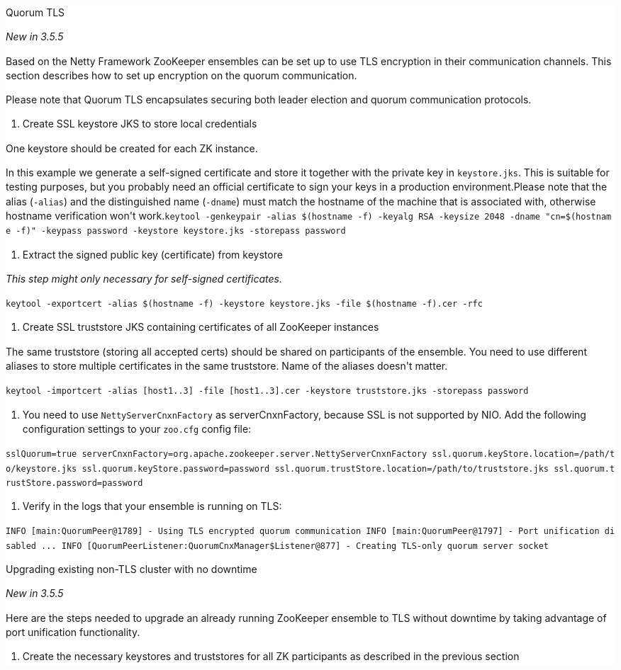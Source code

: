 

Quorum TLS

*New in 3.5.5*

Based on the Netty Framework ZooKeeper ensembles can be set up to use TLS encryption in their communication channels. This section describes how to set up encryption on the quorum communication.

Please note that Quorum TLS encapsulates securing both leader election and quorum communication protocols.

1. Create SSL keystore JKS to store local credentials

One keystore should be created for each ZK instance.

In this example we generate a self-signed certificate and store it together with the private key in `keystore.jks`. This is suitable for testing purposes, but you probably need an official certificate to sign your keys in a production environment.Please note that the alias (`-alias`) and the distinguished name (`-dname`) must match the hostname of the machine that is associated with, otherwise hostname verification won't work.`keytool -genkeypair -alias $(hostname -f) -keyalg RSA -keysize 2048 -dname "cn=$(hostname -f)" -keypass password -keystore keystore.jks -storepass password`

1. Extract the signed public key (certificate) from keystore

*This step might only necessary for self-signed certificates.*

`keytool -exportcert -alias $(hostname -f) -keystore keystore.jks -file $(hostname -f).cer -rfc`

1. Create SSL truststore JKS containing certificates of all ZooKeeper instances

The same truststore (storing all accepted certs) should be shared on participants of the ensemble. You need to use different aliases to store multiple certificates in the same truststore. Name of the aliases doesn't matter.

`keytool -importcert -alias [host1..3] -file [host1..3].cer -keystore truststore.jks -storepass password`

1. You need to use `NettyServerCnxnFactory` as serverCnxnFactory, because SSL is not supported by NIO. Add the following configuration settings to your `zoo.cfg` config file:

`sslQuorum=true serverCnxnFactory=org.apache.zookeeper.server.NettyServerCnxnFactory ssl.quorum.keyStore.location=/path/to/keystore.jks ssl.quorum.keyStore.password=password ssl.quorum.trustStore.location=/path/to/truststore.jks ssl.quorum.trustStore.password=password`

1. Verify in the logs that your ensemble is running on TLS:

`INFO [main:QuorumPeer@1789] - Using TLS encrypted quorum communication INFO [main:QuorumPeer@1797] - Port unification disabled ... INFO [QuorumPeerListener:QuorumCnxManager$Listener@877] - Creating TLS-only quorum server socket`



Upgrading existing non-TLS cluster with no downtime

*New in 3.5.5*

Here are the steps needed to upgrade an already running ZooKeeper ensemble to TLS without downtime by taking advantage of port unification functionality.

1. Create the necessary keystores and truststores for all ZK participants as described in the previous section
